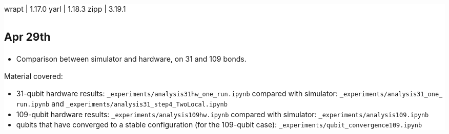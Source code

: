 wrapt                                   | 1.17.0
yarl                                    | 1.18.3
zipp                                    | 3.19.1

Apr 29th
-

- Comparison between simulator and hardware, on 31 and 109 bonds.

Material covered:
- 31-qubit hardware results: `_experiments/analysis31hw_one_run.ipynb` compared with simulator: `_experiments/analysis31_one_run.ipynb` and `_experiments/analysis31_step4_TwoLocal.ipynb`
- 109-qubit hardware results: `_experiments/analysis109hw.ipynb` compared with simulator: `_experiments/analysis109.ipynb`
- qubits that have converged to a stable configuration (for the 109-qubit case): `_experiments/qubit_convergence109.ipynb`